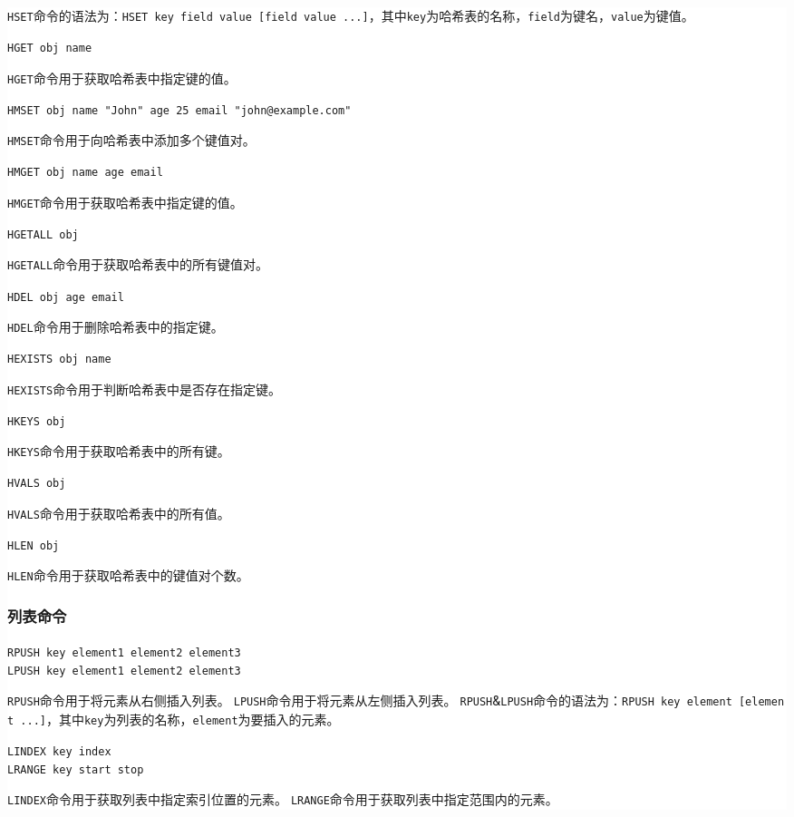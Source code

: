 `HSET`命令的语法为：`HSET key field value [field value ...]`，其中`key`为哈希表的名称，`field`为键名，`value`为键值。

```
HGET obj name
```
`HGET`命令用于获取哈希表中指定键的值。

```
HMSET obj name "John" age 25 email "john@example.com"
```
`HMSET`命令用于向哈希表中添加多个键值对。

```
HMGET obj name age email
```
`HMGET`命令用于获取哈希表中指定键的值。

```
HGETALL obj
```
`HGETALL`命令用于获取哈希表中的所有键值对。

```
HDEL obj age email
```
`HDEL`命令用于删除哈希表中的指定键。

```
HEXISTS obj name
```
`HEXISTS`命令用于判断哈希表中是否存在指定键。

```
HKEYS obj
```
`HKEYS`命令用于获取哈希表中的所有键。

```
HVALS obj
```
`HVALS`命令用于获取哈希表中的所有值。

```
HLEN obj
```
`HLEN`命令用于获取哈希表中的键值对个数。

### 列表命令

```
RPUSH key element1 element2 element3
LPUSH key element1 element2 element3
```

`RPUSH`命令用于将元素从右侧插入列表。
`LPUSH`命令用于将元素从左侧插入列表。
`RPUSH`&`LPUSH`命令的语法为：`RPUSH key element [element ...]`，其中`key`为列表的名称，`element`为要插入的元素。

```
LINDEX key index
LRANGE key start stop
```
`LINDEX`命令用于获取列表中指定索引位置的元素。
`LRANGE`命令用于获取列表中指定范围内的元素。
